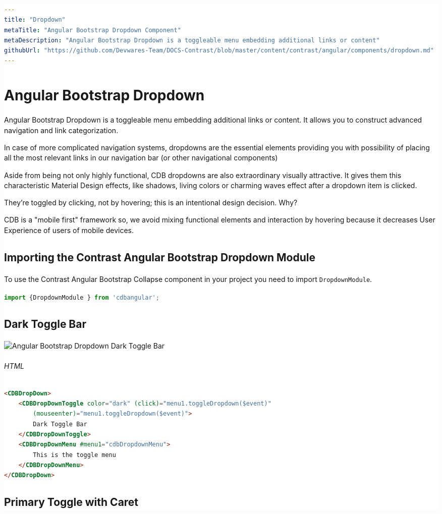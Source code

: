 ```yaml
---
title: "Dropdown"
metaTitle: "Angular Bootstrap Dropdown Component"
metaDescription: "Angular Bootstrap Dropdown is a toggleable menu embedding additional links or content"
githubUrl: "https://github.com/Devwares-Team/DOCS-Contrast/blob/master/content/contrast/angular/components/dropdown.md"
---
```


# Angular Bootstrap Dropdown

Angular Bootstrap Dropdown is a toggleable menu embedding additional links or content. It allows you to construct advanced navigation and link categorization.

In case of more complicated navigation systems, dropdowns are the essential elements providing you with possibility of placing all the most relevant links in our navigation bar (or other navigational components)

Aside from being not only highly functional, CDB dropdowns are also extraordinary visually attractive. It gives them this characteristic Material Design effects, like shadows, living colors or charming waves effect after a dropdown item is clicked.

They’re toggled by clicking, not by hovering; this is an intentional design decision. Why?

CDB is a "mobile first" framework so, we avoid mixing functional elements and interaction by hovering because it decreases User Experience of users of mobile devices.

## Importing the Contrast Angular Bootstrap Dropdown Module

To use the Contrast Angular Bootstrap Collapse component in your project you need to import `DropdownModule`.

```ts
import {DropdownModule } from 'cdbangular';
```

## Dark Toggle Bar

![Angular Bootstrap Dropdown Dark Toggle Bar](./images/dropdown1.png)

###### HTML
```html
<CDBDropDown>
    <CDBDropDownToggle color="dark" (click)="menu1.toggleDropdown($event)"
        (mouseenter)="menu1.toggleDropdown($event)">
        Dark Toggle Bar
    </CDBDropDownToggle>
    <CDBDropDownMenu #menu1="cdbDropdownMenu">
        This is the toggle menu
    </CDBDropDownMenu>
</CDBDropDown>
```
## Primary Toggle with Caret
